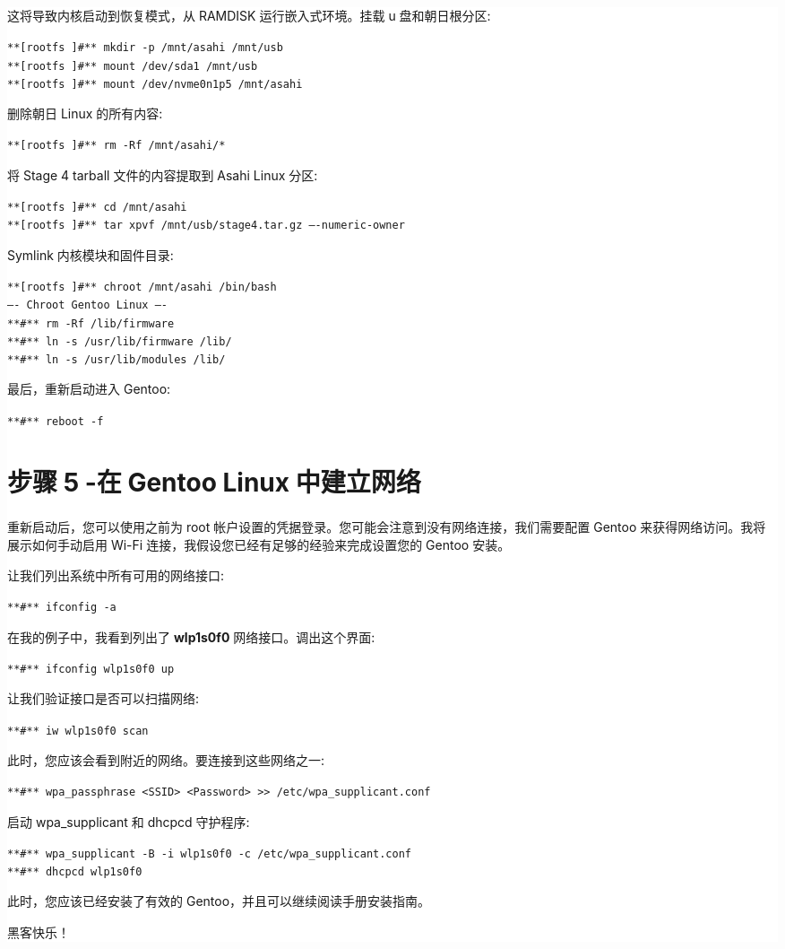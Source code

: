 这将导致内核启动到恢复模式，从 RAMDISK 运行嵌入式环境。挂载 u 盘和朝日根分区:

```
**[rootfs ]#** mkdir -p /mnt/asahi /mnt/usb
**[rootfs ]#** mount /dev/sda1 /mnt/usb
**[rootfs ]#** mount /dev/nvme0n1p5 /mnt/asahi
```

删除朝日 Linux 的所有内容:

```
**[rootfs ]#** rm -Rf /mnt/asahi/*
```

将 Stage 4 tarball 文件的内容提取到 Asahi Linux 分区:

```
**[rootfs ]#** cd /mnt/asahi
**[rootfs ]#** tar xpvf /mnt/usb/stage4.tar.gz —-numeric-owner
```

Symlink 内核模块和固件目录:

```
**[rootfs ]#** chroot /mnt/asahi /bin/bash
—- Chroot Gentoo Linux —-
**#** rm -Rf /lib/firmware
**#** ln -s /usr/lib/firmware /lib/
**#** ln -s /usr/lib/modules /lib/
```

最后，重新启动进入 Gentoo:

```
**#** reboot -f
```

# 步骤 5 -在 Gentoo Linux 中建立网络

重新启动后，您可以使用之前为 root 帐户设置的凭据登录。您可能会注意到没有网络连接，我们需要配置 Gentoo 来获得网络访问。我将展示如何手动启用 Wi-Fi 连接，我假设您已经有足够的经验来完成设置您的 Gentoo 安装。

让我们列出系统中所有可用的网络接口:

```
**#** ifconfig -a
```

在我的例子中，我看到列出了 **wlp1s0f0** 网络接口。调出这个界面:

```
**#** ifconfig wlp1s0f0 up
```

让我们验证接口是否可以扫描网络:

```
**#** iw wlp1s0f0 scan
```

此时，您应该会看到附近的网络。要连接到这些网络之一:

```
**#** wpa_passphrase <SSID> <Password> >> /etc/wpa_supplicant.conf
```

启动 wpa_supplicant 和 dhcpcd 守护程序:

```
**#** wpa_supplicant -B -i wlp1s0f0 -c /etc/wpa_supplicant.conf
**#** dhcpcd wlp1s0f0 
```

此时，您应该已经安装了有效的 Gentoo，并且可以继续阅读手册安装指南。

黑客快乐！